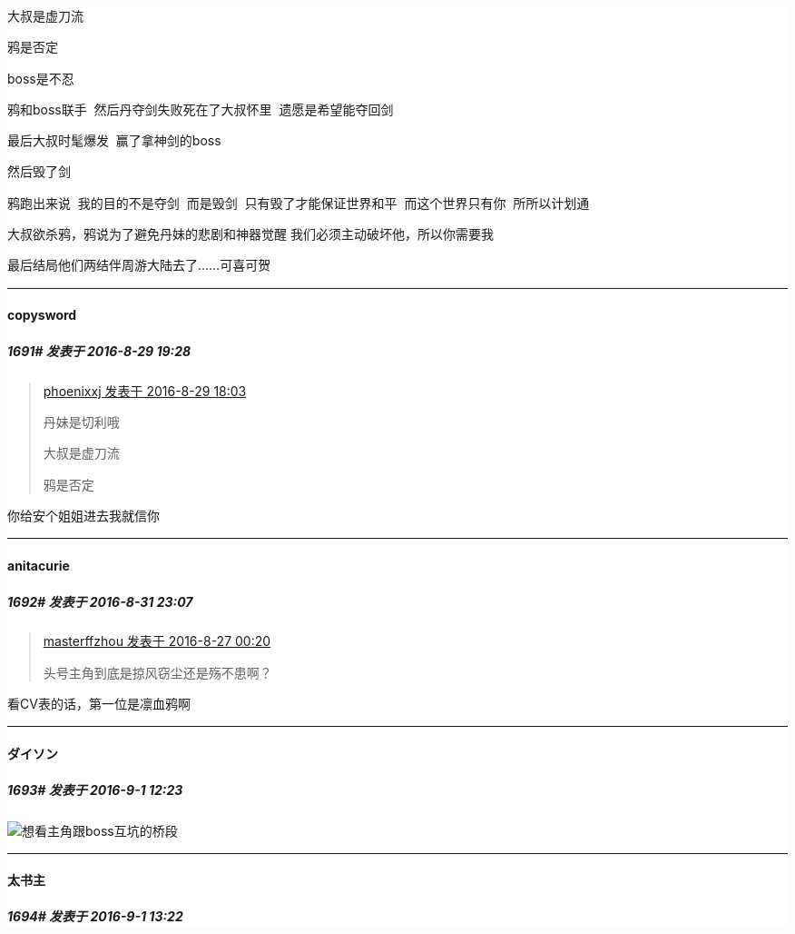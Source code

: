 大叔是虚刀流

鸦是否定

boss是不忍

鸦和boss联手  然后丹夺剑失败死在了大叔怀里  遗愿是希望能夺回剑

最后大叔时髦爆发  赢了拿神剑的boss

然后毁了剑

鸦跑出来说  我的目的不是夺剑  而是毁剑  只有毁了才能保证世界和平  而这个世界只有你  所所以计划通

大叔欲杀鸦，鸦说为了避免丹妹的悲剧和神器觉醒 我们必须主动破坏他，所以你需要我

最后结局他们两结伴周游大陆去了……可喜可贺


-----

####  copysword  
##### 1691#       发表于 2016-8-29 19:28


<blockquote><a href="httphttps://bbs.saraba1st.com/2b/forum.php?mod=redirect&amp;goto=findpost&amp;pid=33421799&amp;ptid=1210441" target="_blank">phoenixxj 发表于 2016-8-29 18:03</a>

丹妹是切利哦

大叔是虚刀流

鸦是否定</blockquote>
你给安个姐姐进去我就信你


-----

####  anitacurie  
##### 1692#       发表于 2016-8-31 23:07


<blockquote><a href="httphttps://bbs.saraba1st.com/2b/forum.php?mod=redirect&amp;goto=findpost&amp;pid=33402895&amp;ptid=1210441" target="_blank">masterffzhou 发表于 2016-8-27 00:20</a>

头号主角到底是掠风窃尘还是殇不患啊？</blockquote>
看CV表的话，第一位是凛血鸦啊


-----

####  ダイソン  
##### 1693#       发表于 2016-9-1 12:23


<img src="https://static.saraba1st.com/image/smiley/nq/005.gif" referrerpolicy="no-referrer">想看主角跟boss互坑的桥段


-----

####  太书主  
##### 1694#       发表于 2016-9-1 13:22
